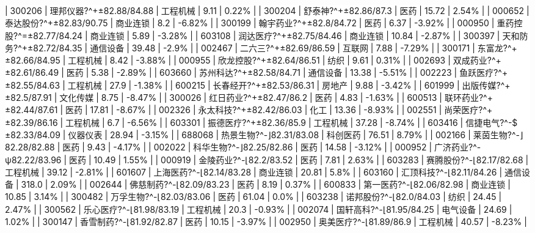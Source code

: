 | 300206 | 理邦仪器?^+±82.88/84.88  |   工程机械   |    9.11   |  0.22%  |
| 300204 |   舒泰神?^+±82.86/87.3   |     医药     |   15.72   |  2.54%  |
| 000652 | 泰达股份?^+±82.83/90.75  |   商业连锁   |    8.2    |  -6.82% |
| 300199 |  翰宇药业?^+±82.8/84.72  |     医药     |    6.37   |  -3.92% |
| 000950 | 重药控股?^=±82.77/84.24  |   商业连锁   |    5.89   |  -3.28% |
| 603108 | 润达医疗?^+±82.75/84.46  |   商业连锁   |   10.84   |  -2.87% |
| 300397 | 天和防务?^+±82.72/84.35  |   通信设备   |   39.48   |  -2.9%  |
| 002467 |  二六三?^+±82.69/86.59   |    互联网    |    7.88   |  -7.29% |
| 300171 |  东富龙?^+±82.66/84.95   |   工程机械   |    8.42   |  -3.88% |
| 000955 | 欣龙控股?^+±82.64/86.51  |     纺织     |    9.61   |  0.31%  |
| 002693 | 双成药业?^+±82.61/86.49  |     医药     |    5.38   |  -2.89% |
| 603660 | 苏州科达?^+±82.58/84.71  |   通信设备   |   13.38   |  -5.51% |
| 002223 | 鱼跃医疗?^+±82.55/84.63  |   工程机械   |    27.9   |  -1.38% |
| 600215 | 长春经开?^+±82.53/86.31  |    房地产    |    9.88   |  -3.42% |
| 601999 |  出版传媒?^+±82.5/87.91  |   文化传媒   |    8.75   |  -8.47% |
| 300026 |  红日药业?^+±82.47/86.2  |     医药     |    4.83   |  -1.63% |
| 600513 | 联环药业?^+±82.44/87.61  |     医药     |   17.81   |  -8.67% |
| 002326 | 永太科技?^+±82.42/86.03  |     化工     |   13.36   |  -8.93% |
| 002551 | 尚荣医疗?^+±82.39/86.16  |   工程机械   |    6.7    |  -6.56% |
| 603301 |  振德医疗?^+±82.36/85.9  |   工程机械   |   37.28   |  -8.74% |
| 603416 | 信捷电气?^-$±82.33/84.09 |   仪器仪表   |   28.94   |  -3.15% |
| 688068 | 热景生物?^-⌋82.31/83.08  |   科创医药   |   76.51   |  8.79%  |
| 002166 | 莱茵生物?^-⌋82.28/82.88  |     医药     |    9.43   |  -4.17% |
| 002022 | 科华生物?^-⌋82.25/82.86  |     医药     |   14.58   |  -3.12% |
| 000952 | 广济药业?^-ψ82.22/83.96  |     医药     |   10.49   |  1.55%  |
| 000919 |  金陵药业?^-⌊82.2/83.52  |     医药     |    7.81   |  2.63%  |
| 603283 | 赛腾股份?^-⌊82.17/82.68  |   工程机械   |   39.12   |  -2.81% |
| 601607 | 上海医药?^-⌊82.14/83.28  |   商业连锁   |   20.81   |   5.8%  |
| 603160 | 汇顶科技?^-⌊82.11/84.26  |   通信设备   |   318.0   |  2.09%  |
| 002644 | 佛慈制药?^-⌊82.09/83.23  |     医药     |    8.19   |  0.37%  |
| 600833 | 第一医药?^-⌊82.06/82.98  |   商业连锁   |   10.85   |  3.14%  |
| 300482 | 万孚生物?^-⌊82.03/83.06  |     医药     |   61.04   |   0.0%  |
| 603238 |  诺邦股份?^-⌊82.0/84.03  |     纺织     |   24.45   |  2.47%  |
| 300562 | 乐心医疗?^-⌊81.98/83.19  |   工程机械   |    20.3   |  -0.93% |
| 002074 | 国轩高科?^-⌊81.95/84.25  |   电气设备   |   24.69   |  1.02%  |
| 300147 | 香雪制药?^-⌊81.92/82.87  |     医药     |   10.15   |  -3.97% |
| 002950 |  奥美医疗?^-⌊81.89/86.9  |   工程机械   |   40.57   |  -8.23% |